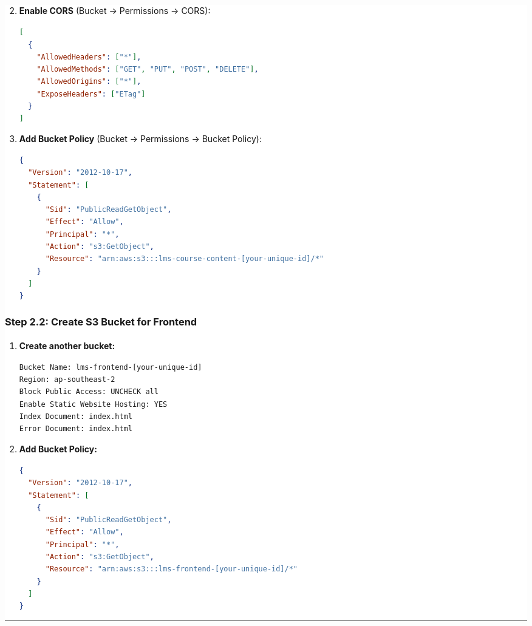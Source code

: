 2. **Enable CORS** (Bucket → Permissions → CORS):
   ```json
   [
     {
       "AllowedHeaders": ["*"],
       "AllowedMethods": ["GET", "PUT", "POST", "DELETE"],
       "AllowedOrigins": ["*"],
       "ExposeHeaders": ["ETag"]
     }
   ]
   ```

3. **Add Bucket Policy** (Bucket → Permissions → Bucket Policy):
   ```json
   {
     "Version": "2012-10-17",
     "Statement": [
       {
         "Sid": "PublicReadGetObject",
         "Effect": "Allow",
         "Principal": "*",
         "Action": "s3:GetObject",
         "Resource": "arn:aws:s3:::lms-course-content-[your-unique-id]/*"
       }
     ]
   }
   ```

### Step 2.2: Create S3 Bucket for Frontend

1. **Create another bucket:**
   ```
   Bucket Name: lms-frontend-[your-unique-id]
   Region: ap-southeast-2
   Block Public Access: UNCHECK all
   Enable Static Website Hosting: YES
   Index Document: index.html
   Error Document: index.html
   ```

2. **Add Bucket Policy:**
   ```json
   {
     "Version": "2012-10-17",
     "Statement": [
       {
         "Sid": "PublicReadGetObject",
         "Effect": "Allow",
         "Principal": "*",
         "Action": "s3:GetObject",
         "Resource": "arn:aws:s3:::lms-frontend-[your-unique-id]/*"
       }
     ]
   }
   ```

---
